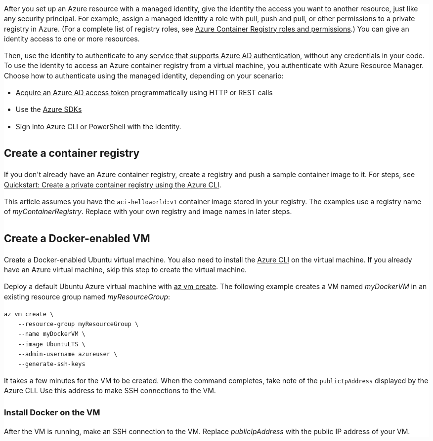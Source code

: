 After you set up an Azure resource with a managed identity, give the identity the access you want to another resource, just like any security principal. For example, assign a managed identity a role with pull, push and pull, or other permissions to a private registry in Azure. (For a complete list of registry roles, see [Azure Container Registry roles and permissions](container-registry-roles.md).) You can give an identity access to one or more resources.

Then, use the identity to authenticate to any [service that supports Azure AD authentication](../active-directory/managed-identities-azure-resources/services-support-msi.md#azure-services-that-support-azure-ad-authentication), without any credentials in your code. To use the identity to access an Azure container registry from a virtual machine, you authenticate with Azure Resource Manager. Choose how to authenticate using the managed identity, depending on your scenario:

* [Acquire an Azure AD access token](../active-directory/managed-identities-azure-resources/how-to-use-vm-token.md) programmatically using HTTP or REST calls

* Use the [Azure SDKs](../active-directory/managed-identities-azure-resources/how-to-use-vm-sdk.md)

* [Sign into Azure CLI or PowerShell](../active-directory/managed-identities-azure-resources/how-to-use-vm-sign-in.md) with the identity. 

## Create a container registry

If you don't already have an Azure container registry, create a registry and push a sample container image to it. For steps, see [Quickstart: Create a private container registry using the Azure CLI](container-registry-get-started-azure-cli.md).

This article assumes you have the `aci-helloworld:v1` container image stored in your registry. The examples use a registry name of *myContainerRegistry*. Replace with your own registry and image names in later steps.

## Create a Docker-enabled VM

Create a Docker-enabled Ubuntu virtual machine. You also need to install the [Azure CLI](/cli/azure/install-azure-cli?view=azure-cli-latest) on the virtual machine. If you already have an Azure virtual machine, skip this step to create the virtual machine.

Deploy a default Ubuntu Azure virtual machine with [az vm create][az-vm-create]. The following example creates a VM named *myDockerVM* in an existing resource group named *myResourceGroup*:

```azurecli
az vm create \
    --resource-group myResourceGroup \
    --name myDockerVM \
    --image UbuntuLTS \
    --admin-username azureuser \
    --generate-ssh-keys
```

It takes a few minutes for the VM to be created. When the command completes, take note of the `publicIpAddress` displayed by the Azure CLI. Use this address to make SSH connections to the VM.

### Install Docker on the VM

After the VM is running, make an SSH connection to the VM. Replace *publicIpAddress* with the public IP address of your VM.


[docker-linux]: https://docs.docker.com/engine/installation/#supported-platforms
[docker-login]: https://docs.docker.com/engine/reference/commandline/login/
[docker-mac]: https://docs.docker.com/docker-for-mac/
[docker-pull]: https://docs.docker.com/engine/reference/commandline/pull/
[docker-windows]: https://docs.docker.com/docker-for-windows/
[az-login]: /cli/azure/reference-index#az-login
[az-acr-login]: /cli/azure/acr#az-acr-login
[az-acr-show]: /cli/azure/acr#az-acr-show
[az-vm-create]: /cli/azure/vm#az-vm-create
[az-vm-show]: /cli/azure/vm#az-vm-show
[az-vm-identity-assign]: /cli/azure/vm/identity#az-vm-identity-assign
[az-role-assignment-create]: /cli/azure/role/assignment#az-role-assignment-create
[az-acr-login]: /cli/azure/acr#az-acr-login
[az-identity-show]: /cli/azure/identity#az-identity-show
[azure-cli]: /cli/azure/install-azure-cli